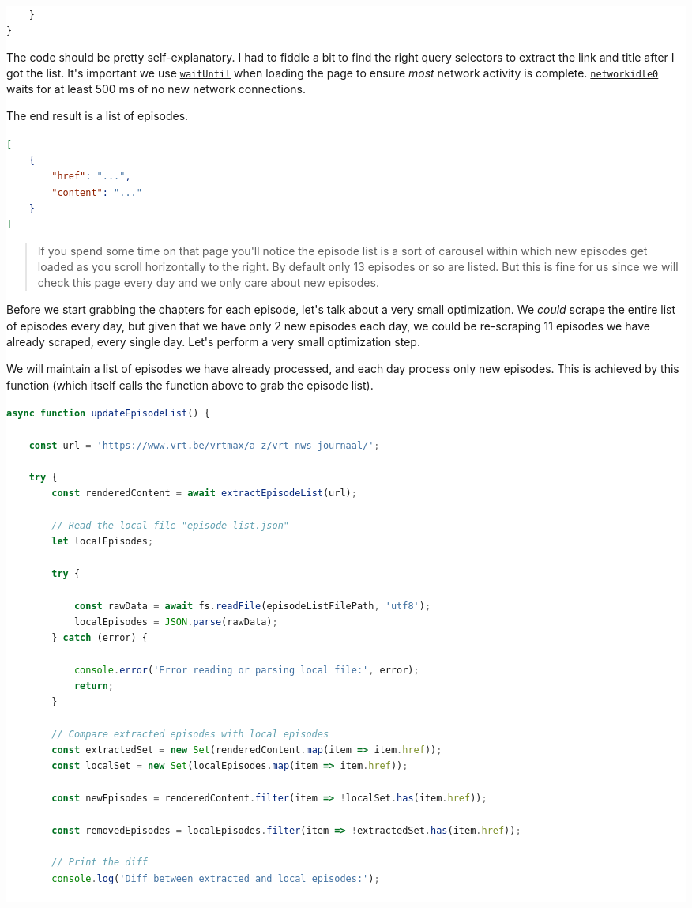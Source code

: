 ```javascript
	}
}
```

The code should be pretty self-explanatory. I had to fiddle a bit to find the right query selectors to extract the link and title after I got the list. It's important we use [`waitUntil`](https://pptr.dev/api/puppeteer.waitforoptions) when loading the page to ensure _most_ network activity is complete. [`networkidle0`](https://pptr.dev/api/puppeteer.puppeteerlifecycleevent) waits for at least 500 ms of no new network connections.

The end result is a list of episodes.
```json
[
	{
		"href": "...",
		"content": "..."
	}
]
```

> If you spend some time on that page you'll notice the episode list is a sort of carousel within which new episodes get loaded as you scroll horizontally to the right. By default only 13 episodes or so are listed. But this is fine for us since we will check this page every day and we only care about new episodes.

Before we start grabbing the chapters for each episode, let's talk about a very small optimization. We _could_ scrape the entire list of episodes every day, but given that we have only 2 new episodes each day, we could be re-scraping 11 episodes we have already scraped, every single day. Let's perform a very small optimization step.

We will maintain a list of episodes we have already processed, and each day process only new episodes. This is achieved by this function (which itself calls the function above to grab the episode list).

```javascript
async function updateEpisodeList() {

	const url = 'https://www.vrt.be/vrtmax/a-z/vrt-nws-journaal/';
	
	try {
		const renderedContent = await extractEpisodeList(url);
		
		// Read the local file "episode-list.json"
		let localEpisodes;
		
		try {
		
			const rawData = await fs.readFile(episodeListFilePath, 'utf8');
			localEpisodes = JSON.parse(rawData);
		} catch (error) {
		
			console.error('Error reading or parsing local file:', error);
			return;
		}
		
		// Compare extracted episodes with local episodes
		const extractedSet = new Set(renderedContent.map(item => item.href));
		const localSet = new Set(localEpisodes.map(item => item.href));
		
		const newEpisodes = renderedContent.filter(item => !localSet.has(item.href));
		
		const removedEpisodes = localEpisodes.filter(item => !extractedSet.has(item.href));
		
		// Print the diff
		console.log('Diff between extracted and local episodes:');
		
```